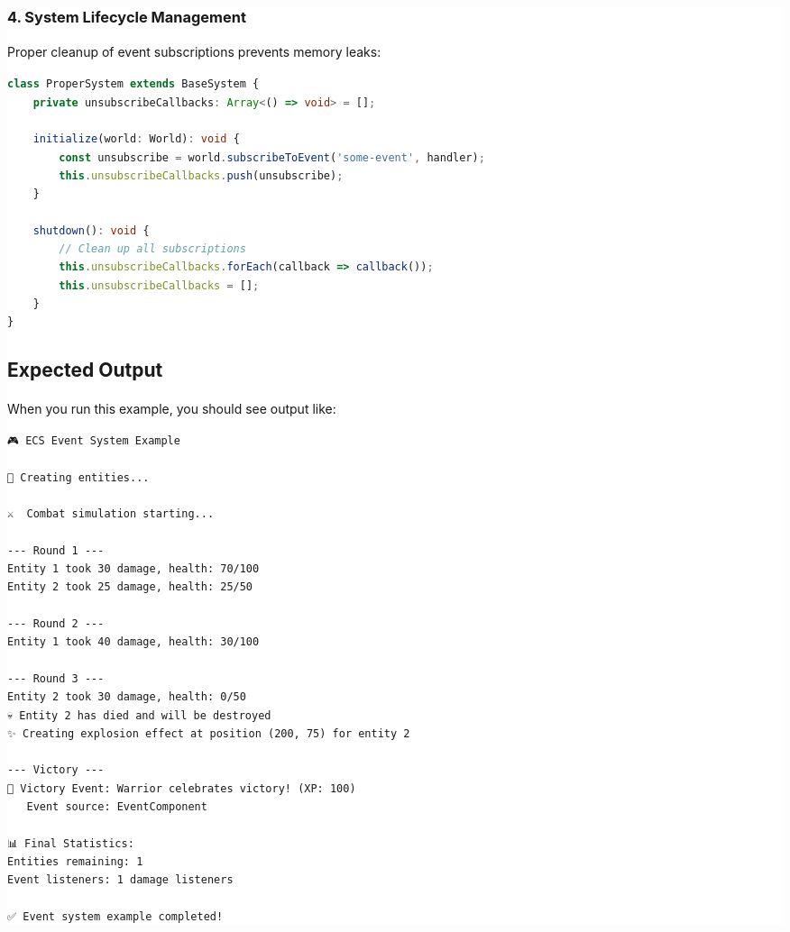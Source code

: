 ### 4. System Lifecycle Management

Proper cleanup of event subscriptions prevents memory leaks:

```typescript
class ProperSystem extends BaseSystem {
    private unsubscribeCallbacks: Array<() => void> = [];

    initialize(world: World): void {
        const unsubscribe = world.subscribeToEvent('some-event', handler);
        this.unsubscribeCallbacks.push(unsubscribe);
    }

    shutdown(): void {
        // Clean up all subscriptions
        this.unsubscribeCallbacks.forEach(callback => callback());
        this.unsubscribeCallbacks = [];
    }
}
```

## Expected Output

When you run this example, you should see output like:

```
🎮 ECS Event System Example

📝 Creating entities...

⚔️  Combat simulation starting...

--- Round 1 ---
Entity 1 took 30 damage, health: 70/100
Entity 2 took 25 damage, health: 25/50

--- Round 2 ---
Entity 1 took 40 damage, health: 30/100

--- Round 3 ---
Entity 2 took 30 damage, health: 0/50
💀 Entity 2 has died and will be destroyed
✨ Creating explosion effect at position (200, 75) for entity 2

--- Victory ---
🎉 Victory Event: Warrior celebrates victory! (XP: 100)
   Event source: EventComponent

📊 Final Statistics:
Entities remaining: 1
Event listeners: 1 damage listeners

✅ Event system example completed!
```
